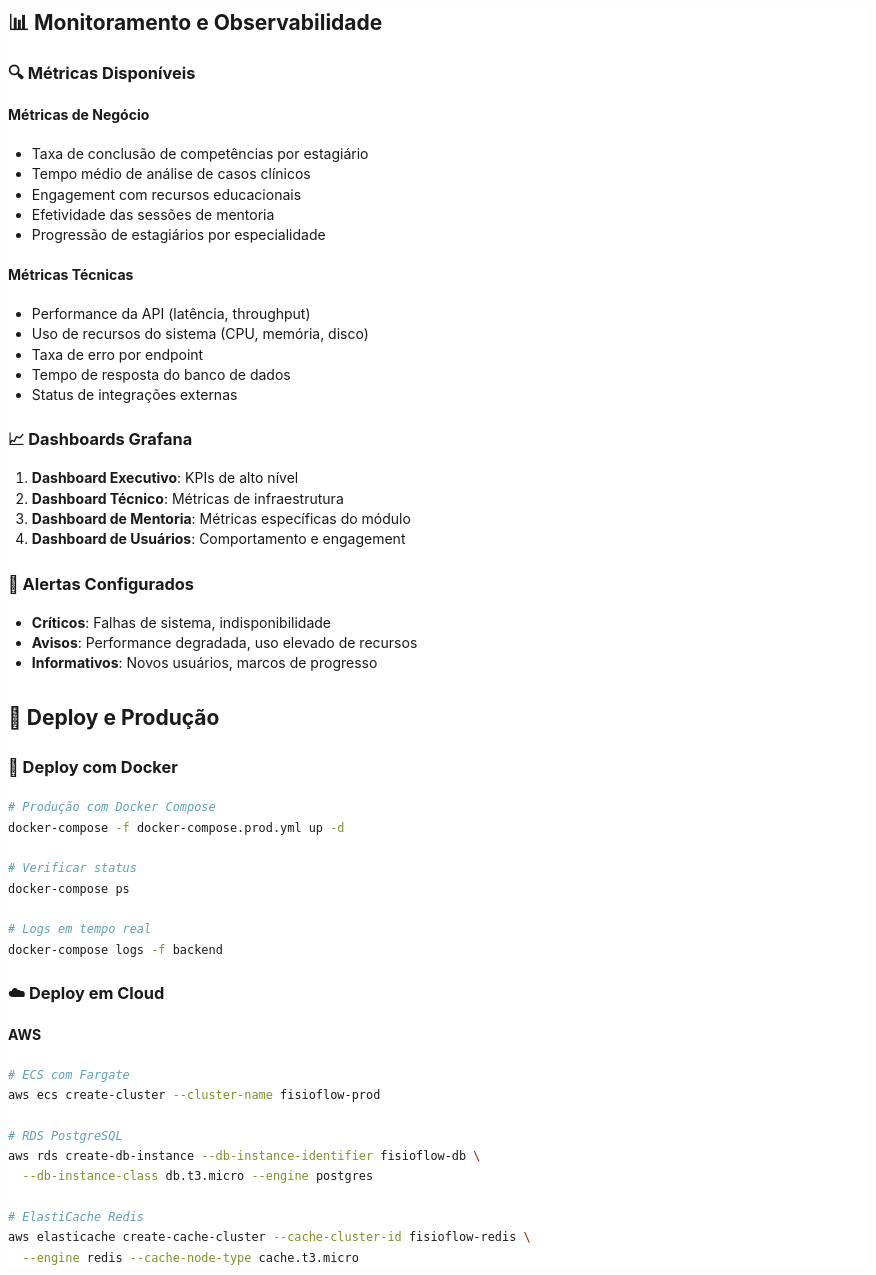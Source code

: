 ## 📊 Monitoramento e Observabilidade

### 🔍 Métricas Disponíveis

#### Métricas de Negócio
- Taxa de conclusão de competências por estagiário
- Tempo médio de análise de casos clínicos
- Engagement com recursos educacionais
- Efetividade das sessões de mentoria
- Progressão de estagiários por especialidade

#### Métricas Técnicas
- Performance da API (latência, throughput)
- Uso de recursos do sistema (CPU, memória, disco)
- Taxa de erro por endpoint
- Tempo de resposta do banco de dados
- Status de integrações externas

### 📈 Dashboards Grafana

1. **Dashboard Executivo**: KPIs de alto nível
2. **Dashboard Técnico**: Métricas de infraestrutura
3. **Dashboard de Mentoria**: Métricas específicas do módulo
4. **Dashboard de Usuários**: Comportamento e engagement

### 🚨 Alertas Configurados

- **Críticos**: Falhas de sistema, indisponibilidade
- **Avisos**: Performance degradada, uso elevado de recursos
- **Informativos**: Novos usuários, marcos de progresso

## 🚀 Deploy e Produção

### 🐳 Deploy com Docker

```bash
# Produção com Docker Compose
docker-compose -f docker-compose.prod.yml up -d

# Verificar status
docker-compose ps

# Logs em tempo real
docker-compose logs -f backend
```

### ☁️ Deploy em Cloud

#### AWS
```bash
# ECS com Fargate
aws ecs create-cluster --cluster-name fisioflow-prod

# RDS PostgreSQL
aws rds create-db-instance --db-instance-identifier fisioflow-db \
  --db-instance-class db.t3.micro --engine postgres

# ElastiCache Redis
aws elasticache create-cache-cluster --cache-cluster-id fisioflow-redis \
  --engine redis --cache-node-type cache.t3.micro
```
